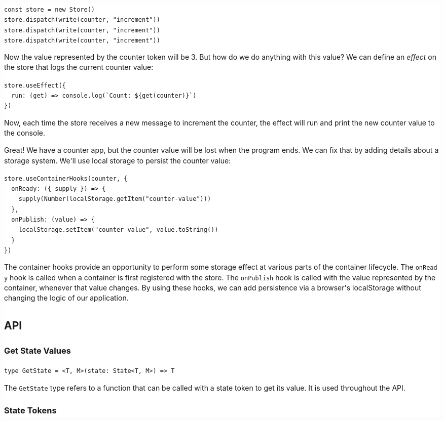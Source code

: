 ```
const store = new Store()
store.dispatch(write(counter, "increment"))
store.dispatch(write(counter, "increment"))
store.dispatch(write(counter, "increment"))
```

Now the value represented by the counter token will be 3. But how do we
do anything with this value? We can define an *effect* on the store that
logs the current counter value:

```
store.useEffect({
  run: (get) => console.log(`Count: ${get(counter)}`)
})
```

Now, each time the store receives a new message to increment the counter,
the effect will run and print the new counter value to the console.

Great! We have a counter app, but the counter value will be lost when the
program ends. We can fix that by adding details about a storage system.
We'll use local storage to persist the counter value:

```
store.useContainerHooks(counter, {
  onReady: ({ supply }) => {
    supply(Number(localStorage.getItem("counter-value")))
  },
  onPublish: (value) => {
    localStorage.setItem("counter-value", value.toString())
  }
})
```

The container hooks provide an opportunity to perform some storage effect
at various parts of the container lifecycle. The `onReady` hook is called
when a container is first registered with the store. The `onPublish` hook
is called with the value represented by the container, whenever that value
changes. By using these hooks, we can add persistence via a browser's
localStorage without changing the logic of our application.


## API

### Get State Values

```
type GetState = <T, M>(state: State<T, M>) => T
```

The `GetState` type refers to a function that can be called with a state
token to get its value. It is used throughout the API.

### State Tokens
